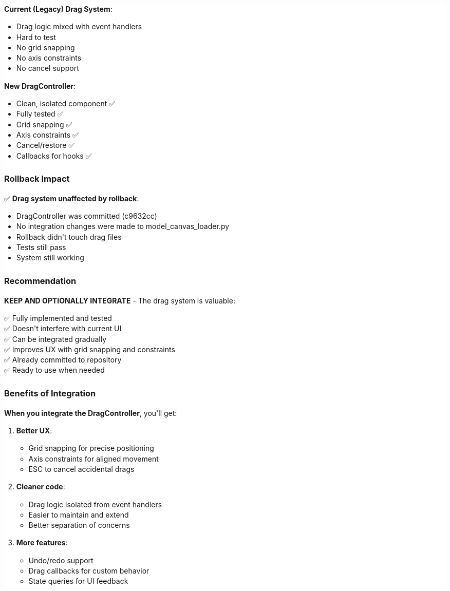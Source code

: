 **Current (Legacy) Drag System**:
- Drag logic mixed with event handlers
- Hard to test
- No grid snapping
- No axis constraints
- No cancel support

**New DragController**:
- Clean, isolated component ✅
- Fully tested ✅
- Grid snapping ✅
- Axis constraints ✅
- Cancel/restore ✅
- Callbacks for hooks ✅

### Rollback Impact

✅ **Drag system unaffected by rollback**:
- DragController was committed (c9632cc)
- No integration changes were made to model_canvas_loader.py
- Rollback didn't touch drag files
- Tests still pass
- System still working

### Recommendation

**KEEP AND OPTIONALLY INTEGRATE** - The drag system is valuable:

✅ Fully implemented and tested  
✅ Doesn't interfere with current UI  
✅ Can be integrated gradually  
✅ Improves UX with grid snapping and constraints  
✅ Already committed to repository  
✅ Ready to use when needed  

### Benefits of Integration

**When you integrate the DragController**, you'll get:

1. **Better UX**:
   - Grid snapping for precise positioning
   - Axis constraints for aligned movement
   - ESC to cancel accidental drags

2. **Cleaner code**:
   - Drag logic isolated from event handlers
   - Easier to maintain and extend
   - Better separation of concerns

3. **More features**:
   - Undo/redo support
   - Drag callbacks for custom behavior
   - State queries for UI feedback
